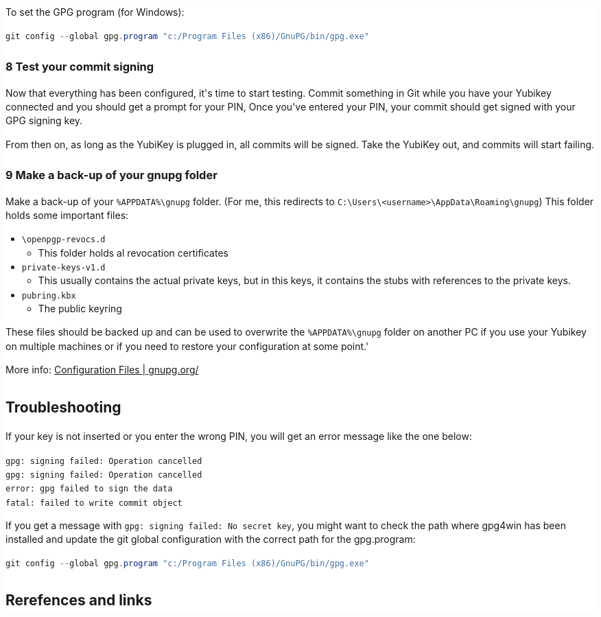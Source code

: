 To set the GPG program (for Windows):

```powershell
git config --global gpg.program "c:/Program Files (x86)/GnuPG/bin/gpg.exe"
```

### 8 Test your commit signing

Now that everything has been configured, it's time to start testing. Commit something in Git while you have your Yubikey connected and you should get a prompt for your PIN, Once you've entered your PIN, your commit should get signed with your GPG signing key.

From then on, as long as the YubiKey is plugged in, all commits will be signed. Take the YubiKey out, and commits will start failing.

### 9 Make a back-up of your gnupg folder

Make a back-up of your `%APPDATA%\gnupg` folder. (For me, this redirects to `C:\Users\<username>\AppData\Roaming\gnupg`) This folder holds some important files:

- `\openpgp-revocs.d`
  - This folder holds al revocation certificates
- `private-keys-v1.d`
  - This usually contains the actual private keys, but in this keys, it contains the stubs with references to the private keys.
- `pubring.kbx`
  - The public keyring

These files should be backed up and can be used to overwrite the `%APPDATA%\gnupg` folder on another PC if you use your Yubikey on multiple machines or if you need to restore your configuration at some point.'

More info: [Configuration Files \| gnupg.org/](https://www.gnupg.org/documentation/manuals/gnupg/GPG-Configuration.html)

## Troubleshooting

If your key is not inserted or you enter the wrong PIN, you will get an error message like the one below: 

```bash
gpg: signing failed: Operation cancelled
gpg: signing failed: Operation cancelled
error: gpg failed to sign the data
fatal: failed to write commit object
```

If you get a message with `gpg: signing failed: No secret key`, you might want to check the path where gpg4win has been installed and update the git global configuration with the correct path for the gpg.program:

```powershell
git config --global gpg.program "c:/Program Files (x86)/GnuPG/bin/gpg.exe"
```

## Rerefences and links
